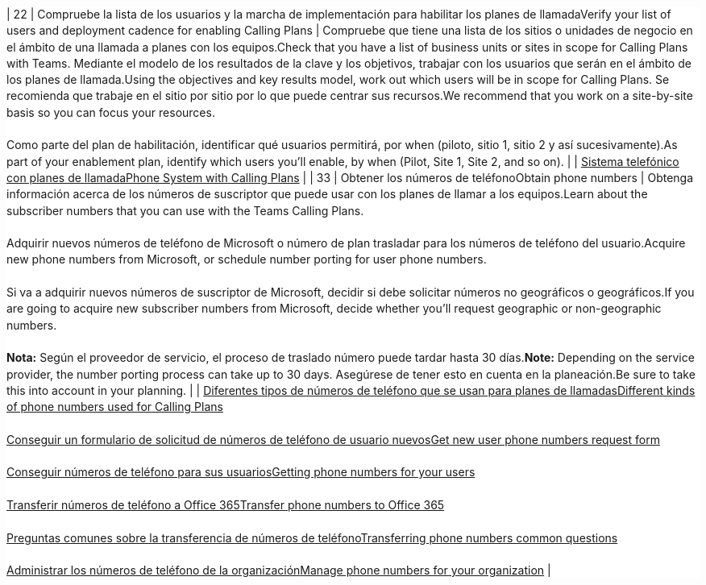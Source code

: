 | <span data-ttu-id="4c186-192">2</span><span class="sxs-lookup"><span data-stu-id="4c186-192">2</span></span>  | <span data-ttu-id="4c186-193">Compruebe la lista de los usuarios y la marcha de implementación para habilitar los planes de llamada</span><span class="sxs-lookup"><span data-stu-id="4c186-193">Verify your list of users and deployment cadence for enabling Calling Plans</span></span> | <span data-ttu-id="4c186-194">Compruebe que tiene una lista de los sitios o unidades de negocio en el ámbito de una llamada a planes con los equipos.</span><span class="sxs-lookup"><span data-stu-id="4c186-194">Check that you have a list of business units or sites in scope for Calling Plans with Teams.</span></span> <span data-ttu-id="4c186-195">Mediante el modelo de los resultados de la clave y los objetivos, trabajar con los usuarios que serán en el ámbito de los planes de llamada.</span><span class="sxs-lookup"><span data-stu-id="4c186-195">Using the objectives and key results model, work out which users will be in scope for Calling Plans.</span></span> <span data-ttu-id="4c186-196">Se recomienda que trabaje en el sitio por sitio por lo que puede centrar sus recursos.</span><span class="sxs-lookup"><span data-stu-id="4c186-196">We recommend that you work on a site-by-site basis so you can focus your resources.</span></span><br/><br/> <span data-ttu-id="4c186-197">Como parte del plan de habilitación, identificar qué usuarios permitirá, por when (piloto, sitio 1, sitio 2 y así sucesivamente).</span><span class="sxs-lookup"><span data-stu-id="4c186-197">As part of your enablement plan, identify which users you’ll enable, by when (Pilot, Site 1, Site 2, and so on).</span></span> | | [<span data-ttu-id="4c186-198">Sistema telefónico con planes de llamada</span><span class="sxs-lookup"><span data-stu-id="4c186-198">Phone System with Calling Plans</span></span>](calling-plan-landing-page.md) |
| <span data-ttu-id="4c186-199">3</span><span class="sxs-lookup"><span data-stu-id="4c186-199">3</span></span>  | <span data-ttu-id="4c186-200">Obtener los números de teléfono</span><span class="sxs-lookup"><span data-stu-id="4c186-200">Obtain phone numbers</span></span> | <span data-ttu-id="4c186-201">Obtenga información acerca de los números de suscriptor que puede usar con los planes de llamar a los equipos.</span><span class="sxs-lookup"><span data-stu-id="4c186-201">Learn about the subscriber numbers that you can use with the Teams Calling Plans.</span></span> <br/><br/><span data-ttu-id="4c186-202">Adquirir nuevos números de teléfono de Microsoft o número de plan trasladar para los números de teléfono del usuario.</span><span class="sxs-lookup"><span data-stu-id="4c186-202">Acquire new phone numbers from Microsoft, or schedule number porting for user phone numbers.</span></span> <br/><br/><span data-ttu-id="4c186-203">Si va a adquirir nuevos números de suscriptor de Microsoft, decidir si debe solicitar números no geográficos o geográficos.</span><span class="sxs-lookup"><span data-stu-id="4c186-203">If you are going to acquire new subscriber numbers from Microsoft, decide whether you’ll request geographic or non-geographic numbers.</span></span> <br/><br/><span data-ttu-id="4c186-204">**Nota:** Según el proveedor de servicio, el proceso de traslado número puede tardar hasta 30 días.</span><span class="sxs-lookup"><span data-stu-id="4c186-204">**Note:** Depending on the service provider, the number porting process can take up to 30 days.</span></span> <span data-ttu-id="4c186-205">Asegúrese de tener esto en cuenta en la planeación.</span><span class="sxs-lookup"><span data-stu-id="4c186-205">Be sure to take this into account in your planning.</span></span> | | [<span data-ttu-id="4c186-206">Diferentes tipos de números de teléfono que se usan para planes de llamadas</span><span class="sxs-lookup"><span data-stu-id="4c186-206">Different kinds of phone numbers used for Calling Plans</span></span>](https://docs.microsoft.com/SkypeForBusiness/what-are-calling-plans-in-office-365/different-kinds-of-phone-numbers-used-for-calling-plans) <br/><br/>[<span data-ttu-id="4c186-207">Conseguir un formulario de solicitud de números de teléfono de usuario nuevos</span><span class="sxs-lookup"><span data-stu-id="4c186-207">Get new user phone numbers request form</span></span>](https://docs.microsoft.com/SkypeForBusiness/what-are-calling-plans-in-office-365/get-new-user-phone-numbers-request-forms) <br/><br/>[<span data-ttu-id="4c186-208">Conseguir números de teléfono para sus usuarios</span><span class="sxs-lookup"><span data-stu-id="4c186-208">Getting phone numbers for your users</span></span>](https://docs.microsoft.com/SkypeForBusiness/what-are-calling-plans-in-office-365/getting-phone-numbers-for-your-users) <br/><br/>[<span data-ttu-id="4c186-209">Transferir números de teléfono a Office 365</span><span class="sxs-lookup"><span data-stu-id="4c186-209">Transfer phone numbers to Office 365</span></span>](https://docs.microsoft.com/SkypeForBusiness/what-are-calling-plans-in-office-365/transfer-phone-numbers-to-office-365) <br/><br/>[<span data-ttu-id="4c186-210">Preguntas comunes sobre la transferencia de números de teléfono</span><span class="sxs-lookup"><span data-stu-id="4c186-210">Transferring phone numbers common questions</span></span>](https://docs.microsoft.com/SkypeForBusiness/what-are-calling-plans-in-office-365/transferring-phone-numbers-common-questions) <br/><br/>[<span data-ttu-id="4c186-211">Administrar los números de teléfono de la organización</span><span class="sxs-lookup"><span data-stu-id="4c186-211">Manage phone numbers for your organization</span></span>](https://docs.microsoft.com/SkypeForBusiness/what-are-calling-plans-in-office-365/manage-phone-numbers-for-your-organization/manage-phone-numbers-for-your-organization) |